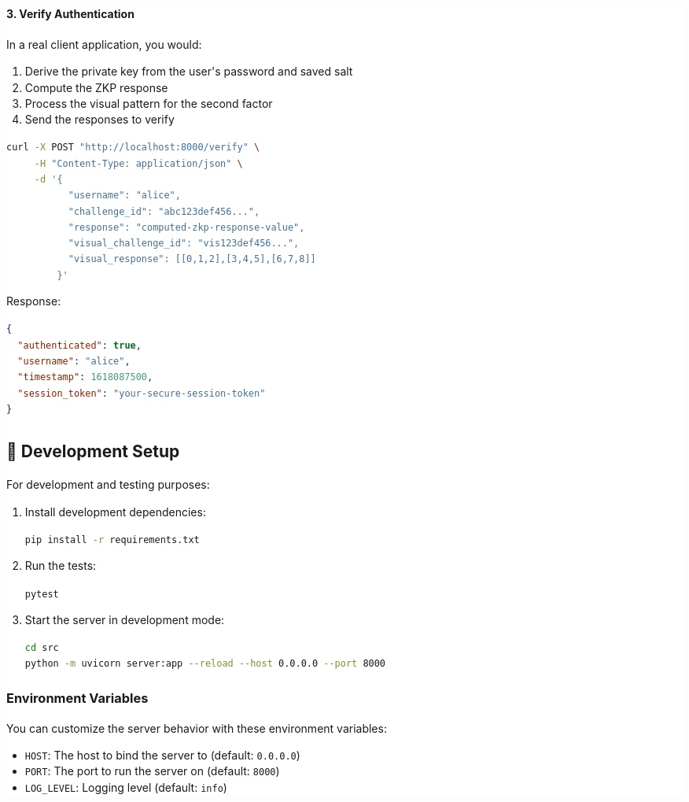 #### 3. Verify Authentication

In a real client application, you would:
1. Derive the private key from the user's password and saved salt
2. Compute the ZKP response
3. Process the visual pattern for the second factor
4. Send the responses to verify

```bash
curl -X POST "http://localhost:8000/verify" \
     -H "Content-Type: application/json" \
     -d '{
           "username": "alice",
           "challenge_id": "abc123def456...",
           "response": "computed-zkp-response-value",
           "visual_challenge_id": "vis123def456...",
           "visual_response": [[0,1,2],[3,4,5],[6,7,8]]
         }'
```

Response:
```json
{
  "authenticated": true,
  "username": "alice",
  "timestamp": 1618087500,
  "session_token": "your-secure-session-token"
}
```

## 🧪 Development Setup

For development and testing purposes:

1. Install development dependencies:
   ```bash
   pip install -r requirements.txt
   ```

2. Run the tests:
   ```bash
   pytest
   ```

3. Start the server in development mode:
   ```bash
   cd src
   python -m uvicorn server:app --reload --host 0.0.0.0 --port 8000
   ```

### Environment Variables

You can customize the server behavior with these environment variables:

- `HOST`: The host to bind the server to (default: `0.0.0.0`)
- `PORT`: The port to run the server on (default: `8000`)
- `LOG_LEVEL`: Logging level (default: `info`)
